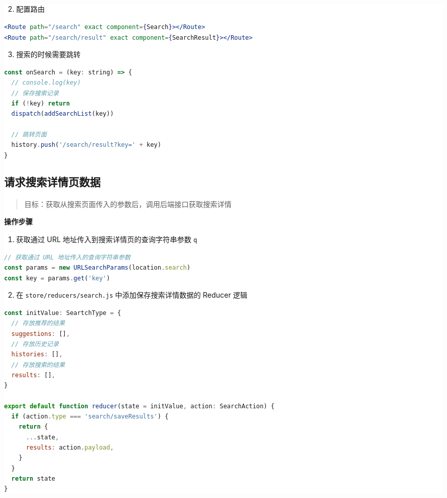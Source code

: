 2. 配置路由

```jsx
<Route path="/search" exact component={Search}></Route>
<Route path="/search/result" exact component={SearchResult}></Route>
```

3. 搜索的时候需要跳转

```jsx
const onSearch = (key: string) => {
  // console.log(key)
  // 保存搜索记录
  if (!key) return
  dispatch(addSearchList(key))

  // 跳转页面
  history.push('/search/result?key=' + key)
}
```





## 请求搜索详情页数据

> 目标：获取从搜索页面传入的参数后，调用后端接口获取搜索详情



**操作步骤**

1. 获取通过 URL 地址传入到搜索详情页的查询字符串参数 `q`

```js
// 获取通过 URL 地址传入的查询字符串参数
const params = new URLSearchParams(location.search)
const key = params.get('key')
```



2. 在 `store/reducers/search.js` 中添加保存搜索详情数据的 Reducer 逻辑

```js
const initValue: SeartchType = {
  // 存放推荐的结果
  suggestions: [],
  // 存放历史记录
  histories: [],
  // 存放搜索的结果
  results: [],
}

export default function reducer(state = initValue, action: SearchAction) {
  if (action.type === 'search/saveResults') {
    return {
      ...state,
      results: action.payload,
    }
  }
  return state
}
```
